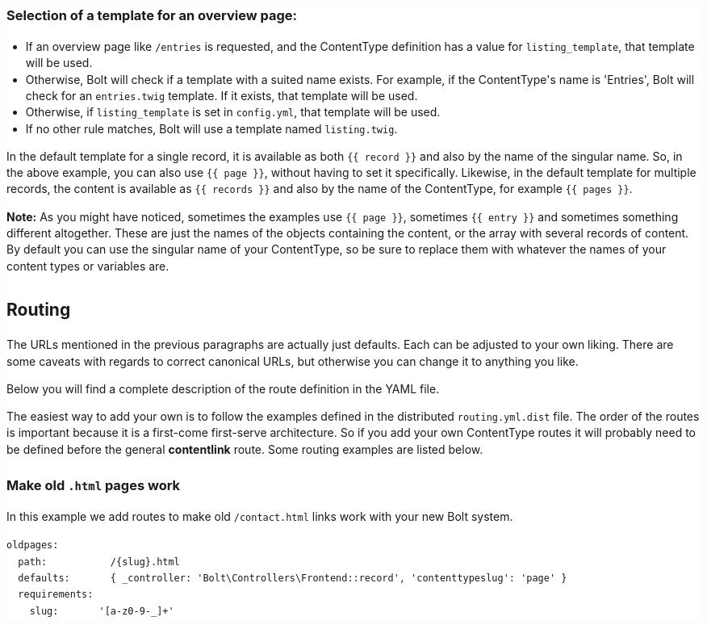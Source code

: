 ### Selection of a template for an overview page:

  - If an overview page like `/entries` is requested, and the ContentType
    definition has a value for `listing_template`, that template will be used.
  - Otherwise, Bolt will check if a template with a suited name exists. For
    example, if the ContentType's name is 'Entries', Bolt will check for an
    `entries.twig` template. If it exists, that template will be used.
  - Otherwise, if `listing_template` is set in `config.yml`, that template will
    be used.
  - If no other rule matches, Bolt will use a template named `listing.twig`.

In the default template for a single record, it is available as both `{{ record
}}` and also by the name of the singular name. So, in the above example, you can
also use `{{ page }}`, without having to set it specifically. Likewise, in the
default template for multiple records, the content is available as `{{ records
}}` and also by the name of the
ContentType, for example `{{ pages }}`.

<p class="note"><strong>Note:</strong> As you might have noticed, sometimes the
examples use <code>{{ page }}</code>, sometimes <code>{{ entry }}</code> and
sometimes something different altogether. These are just the names of the
objects containing the content, or the array with several records of content. By
default you can use the singular name of your ContentType, so be sure to replace
them with whatever the names of your content types or variables are.</p>


Routing
-------

The URLs mentioned in the previous paragraphs are actually just defaults. Each
can be adjusted to your own liking. There are some caveats with regards to
correct canonical URLs, but otherwise you can change it to anything you like.

Below you will find a complete description of the route definition in the YAML
file.

The easiest way to add your own is to follow the examples defined in the
distributed `routing.yml.dist` file. The order of the routes is important
because it is a first-come first-serve architecture. So if you add your own
ContentType routes it will probably need to be defined before the general
**contentlink** route. Some routing examples are listed below.

### Make old `.html` pages work

In this example we add routes to make old `/contact.html` links work with your
new Bolt system.

```
oldpages:
  path:           /{slug}.html
  defaults:       { _controller: 'Bolt\Controllers\Frontend::record', 'contenttypeslug': 'page' }
  requirements:
    slug:       '[a-z0-9-_]+'
```
